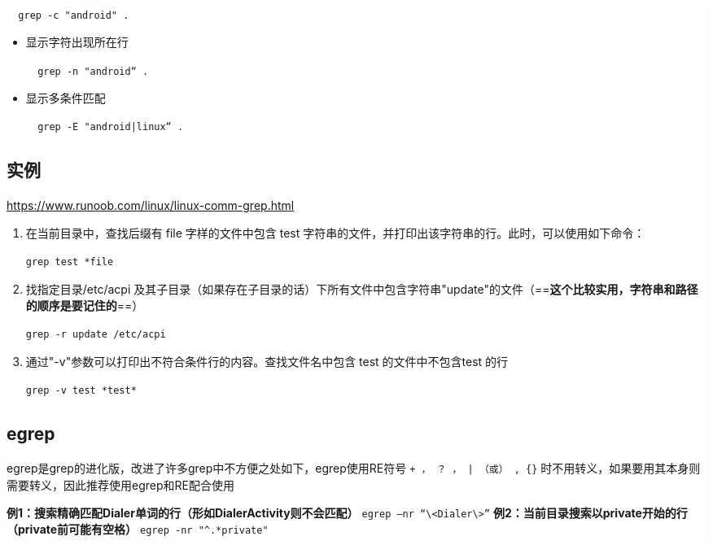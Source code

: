   ```
    grep -c "android" .
  ```

- 显示字符出现所在行

  ```
    grep -n "android“ .
  ```

- 显示多条件匹配

  ```
    grep -E "android|linux“ .
  ```



## 实例

https://www.runoob.com/linux/linux-comm-grep.html

1. 在当前目录中，查找后缀有 file 字样的文件中包含 test 字符串的文件，并打印出该字符串的行。此时，可以使用如下命令：

   ```
   grep test *file 
   ```

2. 找指定目录/etc/acpi 及其子目录（如果存在子目录的话）下所有文件中包含字符串"update"的文件（==**这个比较实用，字符串和路径的顺序是要记住的**==）

   ```
   grep -r update /etc/acpi
   ```

    

3. 通过"-v"参数可以打印出不符合条件行的内容。查找文件名中包含 test 的文件中不包含test 的行

   ```
   grep -v test *test*
   ```

   





## egrep

egrep是grep的进化版，改进了许多grep中不方便之处如下，egrep使用RE符号 `+ ， ？ ， | （或） , {}` 时不用转义，如果要用其本身则需要转义，因此推荐使用egrep和RE配合使用



**例1：搜索精确匹配Dialer单词的行（形如DialerActivity则不会匹配）**
 `egrep –nr “\<Dialer\>”`
 **例2：当前目录搜索以private开始的行（private前可能有空格）**
 `egrep -nr "^.*private"`







